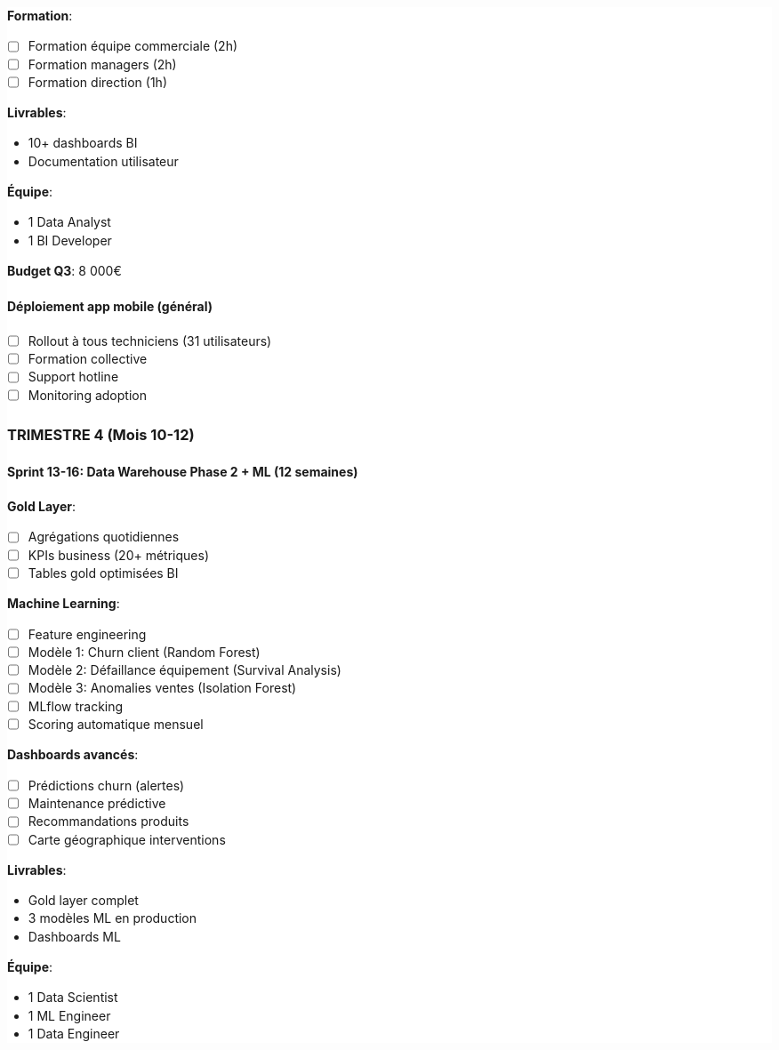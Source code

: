 **Formation**:
- [ ] Formation équipe commerciale (2h)
- [ ] Formation managers (2h)
- [ ] Formation direction (1h)

**Livrables**:
- 10+ dashboards BI
- Documentation utilisateur

**Équipe**:
- 1 Data Analyst
- 1 BI Developer

**Budget Q3**: 8 000€

#### Déploiement app mobile (général)
- [ ] Rollout à tous techniciens (31 utilisateurs)
- [ ] Formation collective
- [ ] Support hotline
- [ ] Monitoring adoption

### TRIMESTRE 4 (Mois 10-12)

#### Sprint 13-16: Data Warehouse Phase 2 + ML (12 semaines)

**Gold Layer**:
- [ ] Agrégations quotidiennes
- [ ] KPIs business (20+ métriques)
- [ ] Tables gold optimisées BI

**Machine Learning**:
- [ ] Feature engineering
- [ ] Modèle 1: Churn client (Random Forest)
- [ ] Modèle 2: Défaillance équipement (Survival Analysis)
- [ ] Modèle 3: Anomalies ventes (Isolation Forest)
- [ ] MLflow tracking
- [ ] Scoring automatique mensuel

**Dashboards avancés**:
- [ ] Prédictions churn (alertes)
- [ ] Maintenance prédictive
- [ ] Recommandations produits
- [ ] Carte géographique interventions

**Livrables**:
- Gold layer complet
- 3 modèles ML en production
- Dashboards ML

**Équipe**:
- 1 Data Scientist
- 1 ML Engineer
- 1 Data Engineer
